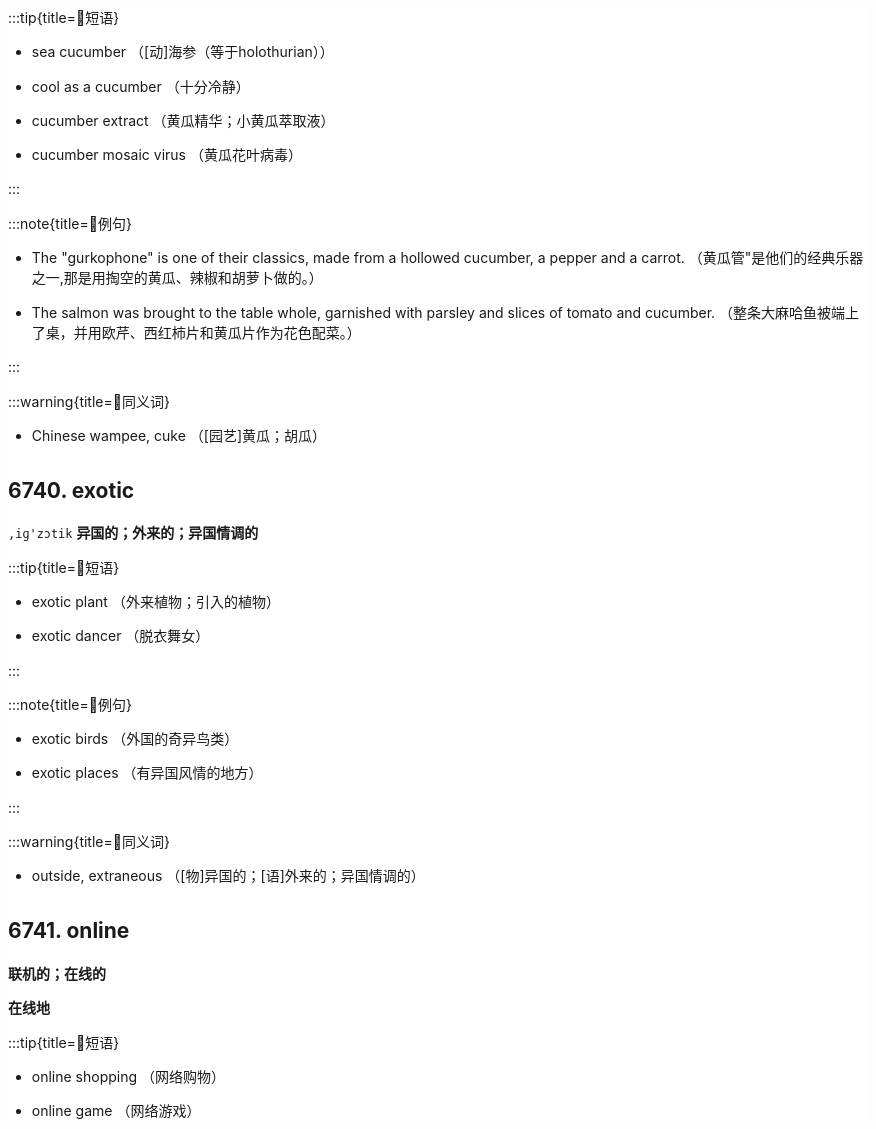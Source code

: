 :::tip{title=🤩短语}

- sea cucumber （[动]海参（等于holothurian））

- cool as a cucumber （十分冷静）

- cucumber extract （黄瓜精华；小黄瓜萃取液）

- cucumber mosaic virus （黄瓜花叶病毒）

:::

:::note{title=🎤例句}

- The "gurkophone" is one of their classics, made from a hollowed cucumber, a pepper and a carrot. （黄瓜管"是他们的经典乐器之一,那是用掏空的黄瓜、辣椒和胡萝卜做的。）

- The salmon was brought to the table whole, garnished with parsley and slices of tomato and cucumber. （整条大麻哈鱼被端上了桌，并用欧芹、西红柿片和黄瓜片作为花色配菜。）

:::

:::warning{title=🤔同义词}

- Chinese wampee, cuke （[园艺]黄瓜；胡瓜）


## 6740. exotic

`,iɡ'zɔtik`  **异国的；外来的；异国情调的**

:::tip{title=🤩短语}

- exotic plant （外来植物；引入的植物）

- exotic dancer （脱衣舞女）

:::

:::note{title=🎤例句}

- exotic birds （外国的奇异鸟类）

- exotic places （有异国风情的地方）

:::

:::warning{title=🤔同义词}

- outside, extraneous （[物]异国的；[语]外来的；异国情调的）


## 6741. online

**联机的；在线的**

**在线地**

:::tip{title=🤩短语}

- online shopping （网络购物）

- online game （网络游戏）
